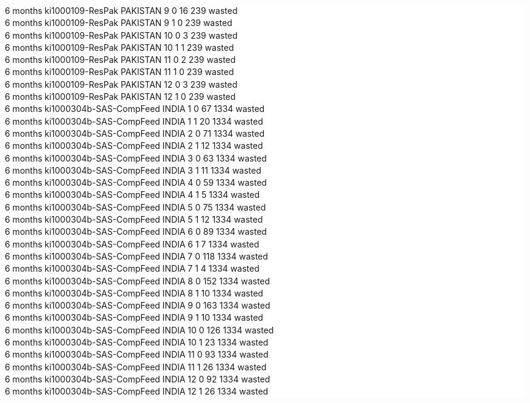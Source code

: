 6 months    ki1000109-ResPak           PAKISTAN                       9               0       16     239  wasted           
6 months    ki1000109-ResPak           PAKISTAN                       9               1        0     239  wasted           
6 months    ki1000109-ResPak           PAKISTAN                       10              0        3     239  wasted           
6 months    ki1000109-ResPak           PAKISTAN                       10              1        1     239  wasted           
6 months    ki1000109-ResPak           PAKISTAN                       11              0        2     239  wasted           
6 months    ki1000109-ResPak           PAKISTAN                       11              1        0     239  wasted           
6 months    ki1000109-ResPak           PAKISTAN                       12              0        3     239  wasted           
6 months    ki1000109-ResPak           PAKISTAN                       12              1        0     239  wasted           
6 months    ki1000304b-SAS-CompFeed    INDIA                          1               0       67    1334  wasted           
6 months    ki1000304b-SAS-CompFeed    INDIA                          1               1       20    1334  wasted           
6 months    ki1000304b-SAS-CompFeed    INDIA                          2               0       71    1334  wasted           
6 months    ki1000304b-SAS-CompFeed    INDIA                          2               1       12    1334  wasted           
6 months    ki1000304b-SAS-CompFeed    INDIA                          3               0       63    1334  wasted           
6 months    ki1000304b-SAS-CompFeed    INDIA                          3               1       11    1334  wasted           
6 months    ki1000304b-SAS-CompFeed    INDIA                          4               0       59    1334  wasted           
6 months    ki1000304b-SAS-CompFeed    INDIA                          4               1        5    1334  wasted           
6 months    ki1000304b-SAS-CompFeed    INDIA                          5               0       75    1334  wasted           
6 months    ki1000304b-SAS-CompFeed    INDIA                          5               1       12    1334  wasted           
6 months    ki1000304b-SAS-CompFeed    INDIA                          6               0       89    1334  wasted           
6 months    ki1000304b-SAS-CompFeed    INDIA                          6               1        7    1334  wasted           
6 months    ki1000304b-SAS-CompFeed    INDIA                          7               0      118    1334  wasted           
6 months    ki1000304b-SAS-CompFeed    INDIA                          7               1        4    1334  wasted           
6 months    ki1000304b-SAS-CompFeed    INDIA                          8               0      152    1334  wasted           
6 months    ki1000304b-SAS-CompFeed    INDIA                          8               1       10    1334  wasted           
6 months    ki1000304b-SAS-CompFeed    INDIA                          9               0      163    1334  wasted           
6 months    ki1000304b-SAS-CompFeed    INDIA                          9               1       10    1334  wasted           
6 months    ki1000304b-SAS-CompFeed    INDIA                          10              0      126    1334  wasted           
6 months    ki1000304b-SAS-CompFeed    INDIA                          10              1       23    1334  wasted           
6 months    ki1000304b-SAS-CompFeed    INDIA                          11              0       93    1334  wasted           
6 months    ki1000304b-SAS-CompFeed    INDIA                          11              1       26    1334  wasted           
6 months    ki1000304b-SAS-CompFeed    INDIA                          12              0       92    1334  wasted           
6 months    ki1000304b-SAS-CompFeed    INDIA                          12              1       26    1334  wasted           